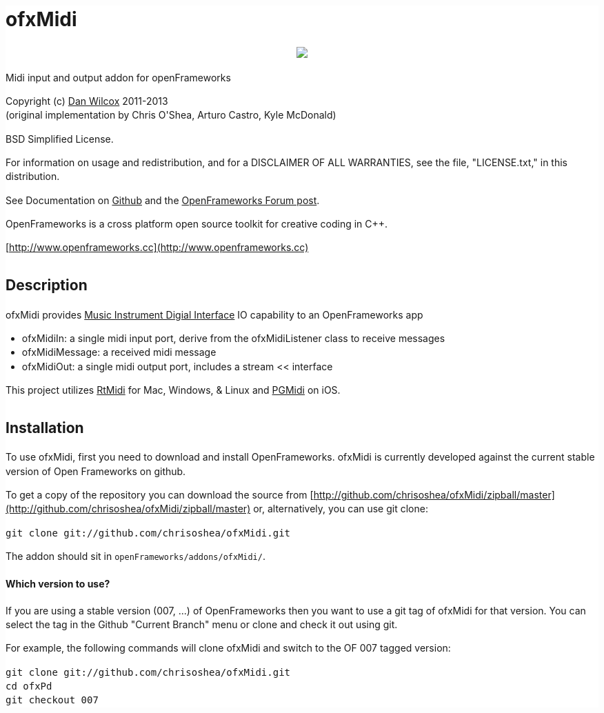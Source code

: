 ofxMidi
=======
<p align="center">
<img src="https://raw.github.com/danomatika/ofxMidi/master/res/midi_din.png"/>
</p>

Midi input and output addon for openFrameworks

Copyright (c) [Dan Wilcox](danomatika.com) 2011-2013<br/>
(original implementation by Chris O'Shea, Arturo Castro, Kyle McDonald)

BSD Simplified License.

For information on usage and redistribution, and for a DISCLAIMER OF ALL
WARRANTIES, see the file, "LICENSE.txt," in this distribution.

See Documentation on [Github](https://github.com/chrisoshea/ofxMidi) and the [OpenFrameworks Forum post](http://forum.openframeworks.cc/index.php/topic,2435.0.html).

OpenFrameworks is a cross platform open source toolkit for creative coding in C++.

[http://www.openframeworks.cc](http://www.openframeworks.cc)

Description
-----------

ofxMidi provides [Music Instrument Digial Interface](http://en.wikipedia.org/wiki/Musical_Instrument_Digital_Interface) IO capability to an OpenFrameworks app

* ofxMidiIn: a single midi input port, derive from the ofxMidiListener class to receive messages
* ofxMidiMessage: a received midi message
* ofxMidiOut: a single midi output port, includes a stream << interface

This project utilizes [RtMidi](http://www.music.mcgill.ca/~gary/rtmidi/) for Mac, Windows, & Linux and [PGMidi](https://github.com/petegoodliffe/PGMidi) on iOS.

Installation
------------

To use ofxMidi, first you need to download and install OpenFrameworks. ofxMidi is currently developed against the current stable version of Open Frameworks on github.

To get a copy of the repository you can download the source from [http://github.com/chrisoshea/ofxMidi/zipball/master](http://github.com/chrisoshea/ofxMidi/zipball/master) or, alternatively, you can use git clone:
<pre>
git clone git://github.com/chrisoshea/ofxMidi.git
</pre>

The addon should sit in `openFrameworks/addons/ofxMidi/`.

#### Which version to use?

If you are using a stable version (007, ...) of OpenFrameworks then you want to use a git tag of ofxMidi for that version. You can select the tag in the Github "Current Branch" menu or clone and check it out using git.

For example, the following commands will clone ofxMidi and switch to the OF 007 tagged version:
<pre>
git clone git://github.com/chrisoshea/ofxMidi.git
cd ofxPd
git checkout 007
</pre>
